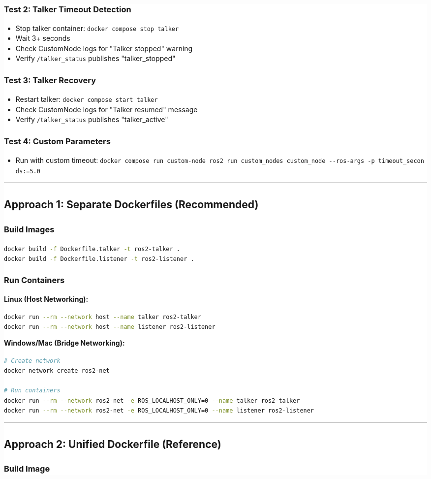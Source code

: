 ### Test 2: Talker Timeout Detection

- Stop talker container: `docker compose stop talker`
- Wait 3+ seconds
- Check CustomNode logs for "Talker stopped" warning
- Verify `/talker_status` publishes "talker_stopped"

### Test 3: Talker Recovery

- Restart talker: `docker compose start talker`
- Check CustomNode logs for "Talker resumed" message
- Verify `/talker_status` publishes "talker_active"

### Test 4: Custom Parameters

- Run with custom timeout: `docker compose run custom-node ros2 run custom_nodes custom_node --ros-args -p timeout_seconds:=5.0`

---

## Approach 1: Separate Dockerfiles (Recommended)

### Build Images

```bash
docker build -f Dockerfile.talker -t ros2-talker .
docker build -f Dockerfile.listener -t ros2-listener .
```

### Run Containers

**Linux (Host Networking):**

```bash
docker run --rm --network host --name talker ros2-talker
docker run --rm --network host --name listener ros2-listener
```

**Windows/Mac (Bridge Networking):**

```bash
# Create network
docker network create ros2-net

# Run containers
docker run --rm --network ros2-net -e ROS_LOCALHOST_ONLY=0 --name talker ros2-talker
docker run --rm --network ros2-net -e ROS_LOCALHOST_ONLY=0 --name listener ros2-listener
```

---

## Approach 2: Unified Dockerfile (Reference)

### Build Image
